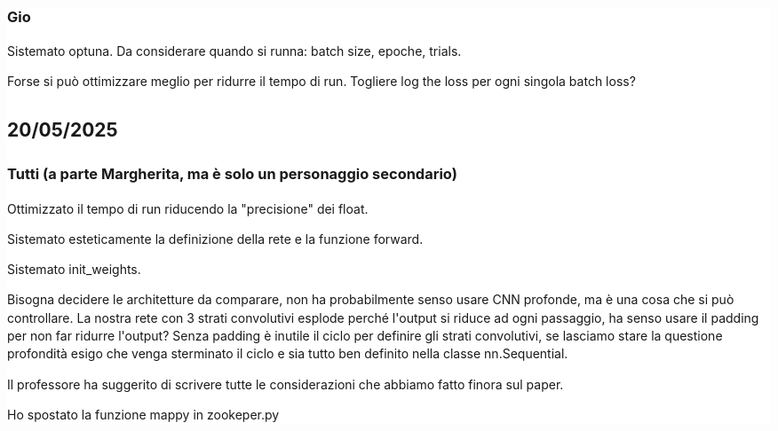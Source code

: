 ### Gio

Sistemato optuna. Da considerare quando si runna: batch size, epoche, trials.

Forse si può ottimizzare meglio per ridurre il tempo di run. Togliere log the loss per ogni singola batch loss?


## 20/05/2025

### Tutti (a parte Margherita, ma è solo un personaggio secondario)

Ottimizzato il tempo di run riducendo la "precisione" dei float.

Sistemato esteticamente la definizione della rete e la funzione forward.

Sistemato init\_weights.

Bisogna decidere le architetture da comparare, non ha probabilmente senso usare CNN profonde, ma è una cosa che si può controllare. La nostra rete con 3 strati convolutivi esplode perché l'output si riduce ad ogni passaggio, ha senso usare il padding per non far ridurre l'output? Senza padding è inutile il ciclo per definire gli strati convolutivi, se lasciamo stare la questione profondità esigo che venga sterminato il ciclo e sia tutto ben definito nella classe nn.Sequential.

Il professore ha suggerito di scrivere tutte le considerazioni che abbiamo fatto finora sul paper.

Ho spostato la funzione mappy in zookeper.py